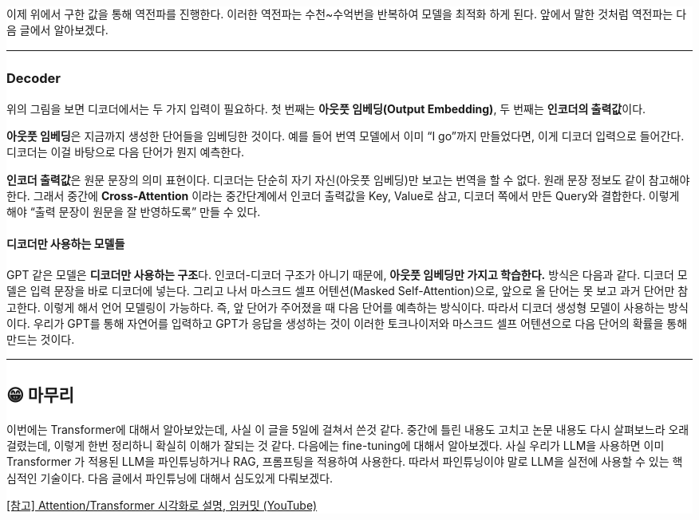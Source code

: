 이제 위에서 구한 값을 통해 역전파를 진행한다. 이러한 역전파는 수천~수억번을 반복하여 모델을 최적화 하게 된다. 앞에서 말한 것처럼 역전파는 다음 글에서 알아보겠다.

---

### Decoder

위의 그림을 보면 디코더에서는 두 가지 입력이 필요하다.
첫 번째는 **아웃풋 임베딩(Output Embedding)**, 두 번째는 **인코더의 출력값**이다.

**아웃풋 임베딩**은 지금까지 생성한 단어들을 임베딩한 것이다. 예를 들어 번역 모델에서 이미 “I go”까지 만들었다면, 이게 디코더 입력으로 들어간다. 디코더는 이걸 바탕으로 다음 단어가 뭔지 예측한다.

**인코더 출력값**은 원문 문장의 의미 표현이다. 디코더는 단순히 자기 자신(아웃풋 임베딩)만 보고는 번역을 할 수 없다. 원래 문장 정보도 같이 참고해야 한다. 그래서 중간에 **Cross-Attention** 이라는 중간단계에서 인코더 출력값을 Key, Value로 삼고, 디코더 쪽에서 만든 Query와 결합한다. 이렇게 해야 “출력 문장이 원문을 잘 반영하도록” 만들 수 있다.

#### 디코더만 사용하는 모델들

GPT 같은 모델은 **디코더만 사용하는 구조**다. 인코더-디코더 구조가 아니기 때문에, **아웃풋 임베딩만 가지고 학습한다.** 방식은 다음과 같다. 디코더 모델은 입력 문장을 바로 디코더에 넣는다. 그리고 나서 마스크드 셀프 어텐션(Masked Self-Attention)으로, 앞으로 올 단어는 못 보고 과거 단어만 참고한다. 이렇게 해서 언어 모델링이 가능하다. 즉, 앞 단어가 주어졌을 때 다음 단어를 예측하는 방식이다. 따라서 디코더 생성형 모델이 사용하는 방식이다. 우리가 GPT를 통해 자연어를 입력하고 GPT가 응답을 생성하는 것이 이러한 토크나이저와 마스크드 셀프 어텐션으로 다음 단어의 확률을 통해 만드는 것이다.

---

## 😁 마무리

이번에는 Transformer에 대해서 알아보았는데, 사실 이 글을 5일에 걸쳐서 쓴것 같다. 중간에 틀린 내용도 고치고 논문 내용도 다시 살펴보느라 오래 걸렸는데, 이렇게 한번 정리하니 확실히 이해가 잘되는 것 같다. 다음에는 fine-tuning에 대해서 알아보겠다. 사실 우리가 LLM을 사용하면 이미 Transformer 가 적용된 LLM을 파인튜닝하거나 RAG, 프롬프팅을 적용하여 사용한다. 따라서 파인튜닝이야 말로 LLM을 실전에 사용할 수 있는 핵심적인 기술이다. 다음 글에서 파인튜닝에 대해서 심도있게 다뤄보겠다.

[[참고] Attention/Transformer 시각화로 설명, 임커밋 (YouTube)](https://www.youtube.com/watch?v=6s69XY025MU)












